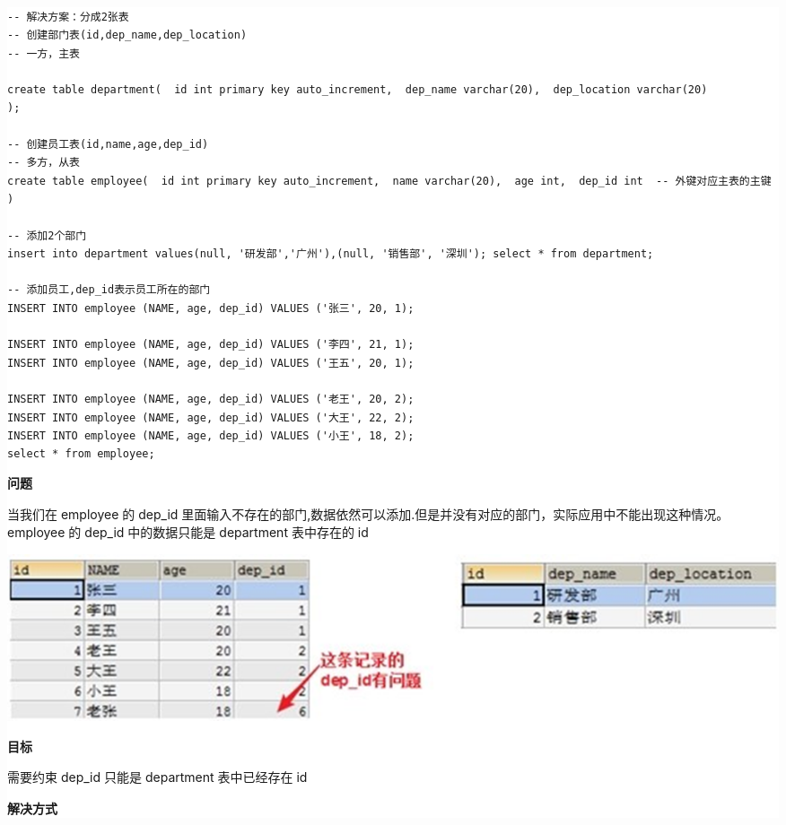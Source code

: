 ```mysql
-- 解决方案：分成2张表
-- 创建部门表(id,dep_name,dep_location)
-- 一方，主表

create table department(  id int primary key auto_increment,  dep_name varchar(20),  dep_location varchar(20) 
);

-- 创建员工表(id,name,age,dep_id)
-- 多方，从表
create table employee(  id int primary key auto_increment,  name varchar(20),  age int,  dep_id int  -- 外键对应主表的主键
)

-- 添加2个部门
insert into department values(null, '研发部','广州'),(null, '销售部', '深圳'); select * from department;

-- 添加员工,dep_id表示员工所在的部门
INSERT INTO employee (NAME, age, dep_id) VALUES ('张三', 20, 1);

INSERT INTO employee (NAME, age, dep_id) VALUES ('李四', 21, 1);
INSERT INTO employee (NAME, age, dep_id) VALUES ('王五', 20, 1);

INSERT INTO employee (NAME, age, dep_id) VALUES ('老王', 20, 2);
INSERT INTO employee (NAME, age, dep_id) VALUES ('大王', 22, 2);
INSERT INTO employee (NAME, age, dep_id) VALUES ('小王', 18, 2);
select * from employee;

```

**问题**

当我们在 employee 的 dep_id 里面输入不存在的部门,数据依然可以添加.但是并没有对应的部门，实际应用中不能出现这种情况。employee 的 dep_id 中的数据只能是 department 表中存在的 id

![](_v_images/20190329124801579_21191.png)


**目标**

需要约束 dep_id 只能是 department 表中已经存在 id

**解决方式**
